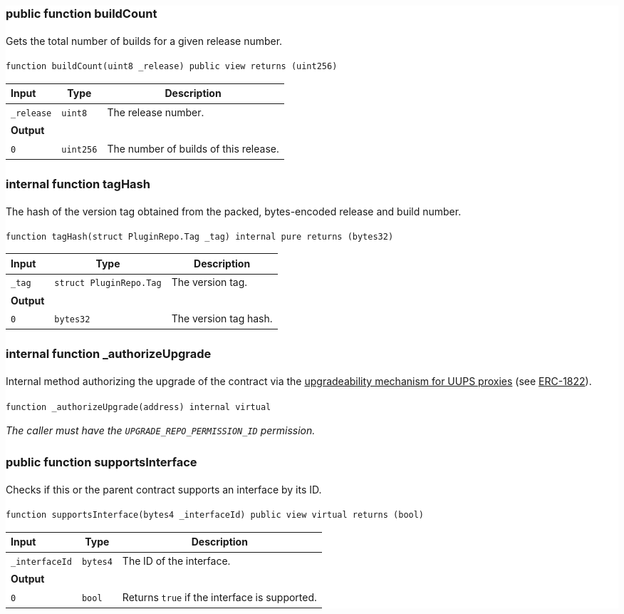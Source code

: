 ### public function buildCount

Gets the total number of builds for a given release number.

```solidity
function buildCount(uint8 _release) public view returns (uint256) 
```

| Input | Type | Description |
|:----- | ---- | ----------- |
| `_release` | `uint8` | The release number. |
| **Output** | |
|  `0`  | `uint256` | The number of builds of this release. |

### internal function tagHash

The hash of the version tag obtained from the packed, bytes-encoded release and build number.

```solidity
function tagHash(struct PluginRepo.Tag _tag) internal pure returns (bytes32) 
```

| Input | Type | Description |
|:----- | ---- | ----------- |
| `_tag` | `struct PluginRepo.Tag` | The version tag. |
| **Output** | |
|  `0`  | `bytes32` | The version tag hash. |

### internal function _authorizeUpgrade

Internal method authorizing the upgrade of the contract via the [upgradeability mechanism for UUPS proxies](https://docs.openzeppelin.com/contracts/4.x/api/proxy#UUPSUpgradeable) (see [ERC-1822](https://eips.ethereum.org/EIPS/eip-1822)).

```solidity
function _authorizeUpgrade(address) internal virtual 
```

*The caller must have the `UPGRADE_REPO_PERMISSION_ID` permission.*
### public function supportsInterface

Checks if this or the parent contract supports an interface by its ID.

```solidity
function supportsInterface(bytes4 _interfaceId) public view virtual returns (bool) 
```

| Input | Type | Description |
|:----- | ---- | ----------- |
| `_interfaceId` | `bytes4` | The ID of the interface. |
| **Output** | |
|  `0`  | `bool` | Returns `true` if the interface is supported. |



